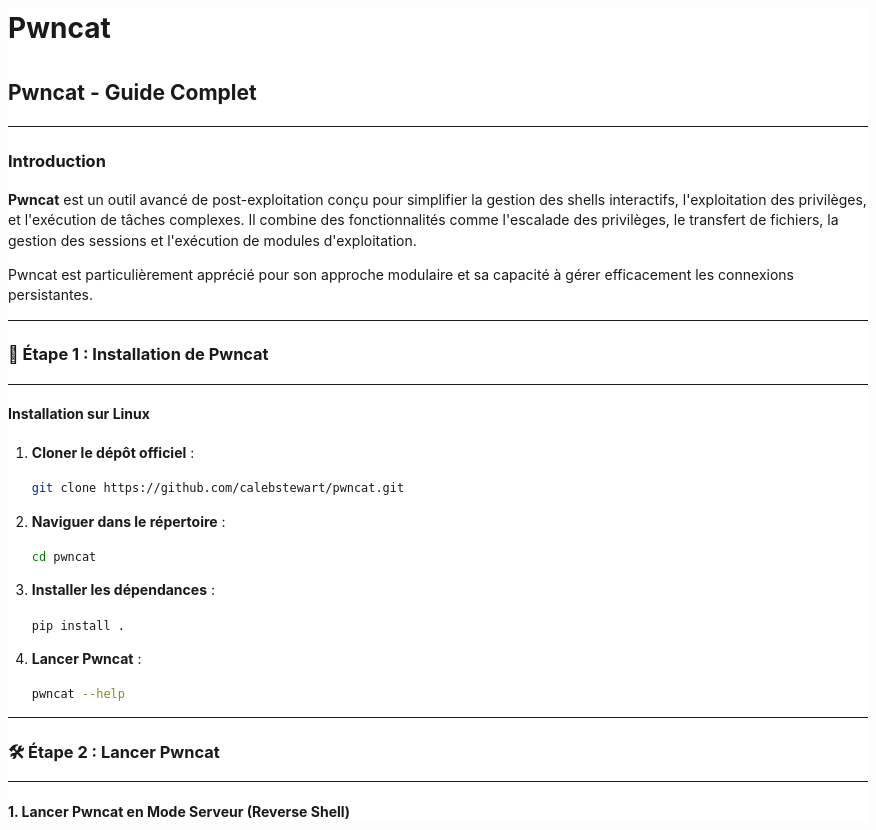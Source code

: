 # Pwncat

## Pwncat - Guide Complet

***

### Introduction

**Pwncat** est un outil avancé de post-exploitation conçu pour simplifier la gestion des shells interactifs, l'exploitation des privilèges, et l'exécution de tâches complexes. Il combine des fonctionnalités comme l'escalade des privilèges, le transfert de fichiers, la gestion des sessions et l'exécution de modules d'exploitation.

Pwncat est particulièrement apprécié pour son approche modulaire et sa capacité à gérer efficacement les connexions persistantes.

***

### 🚀 Étape 1 : Installation de Pwncat

***

#### Installation sur Linux

1.  **Cloner le dépôt officiel** :

    ```bash
    git clone https://github.com/calebstewart/pwncat.git
    ```
2.  **Naviguer dans le répertoire** :

    ```bash
    cd pwncat
    ```
3.  **Installer les dépendances** :

    ```bash
    pip install .
    ```
4.  **Lancer Pwncat** :

    ```bash
    pwncat --help
    ```

***

### 🛠️ Étape 2 : Lancer Pwncat

***

#### 1. Lancer Pwncat en Mode Serveur (Reverse Shell)
